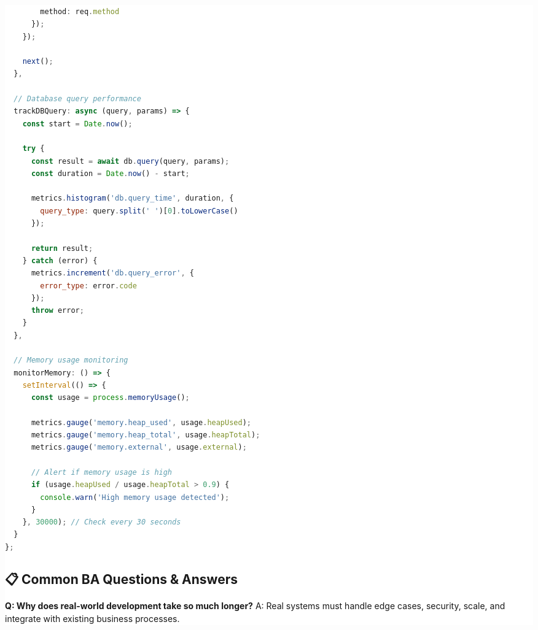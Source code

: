 ```javascript
        method: req.method
      });
    });
    
    next();
  },

  // Database query performance
  trackDBQuery: async (query, params) => {
    const start = Date.now();
    
    try {
      const result = await db.query(query, params);
      const duration = Date.now() - start;
      
      metrics.histogram('db.query_time', duration, {
        query_type: query.split(' ')[0].toLowerCase()
      });
      
      return result;
    } catch (error) {
      metrics.increment('db.query_error', {
        error_type: error.code
      });
      throw error;
    }
  },

  // Memory usage monitoring
  monitorMemory: () => {
    setInterval(() => {
      const usage = process.memoryUsage();
      
      metrics.gauge('memory.heap_used', usage.heapUsed);
      metrics.gauge('memory.heap_total', usage.heapTotal);
      metrics.gauge('memory.external', usage.external);
      
      // Alert if memory usage is high
      if (usage.heapUsed / usage.heapTotal > 0.9) {
        console.warn('High memory usage detected');
      }
    }, 30000); // Check every 30 seconds
  }
};
```

## 📋 Common BA Questions & Answers

**Q: Why does real-world development take so much longer?**
A: Real systems must handle edge cases, security, scale, and integrate with existing business processes.

